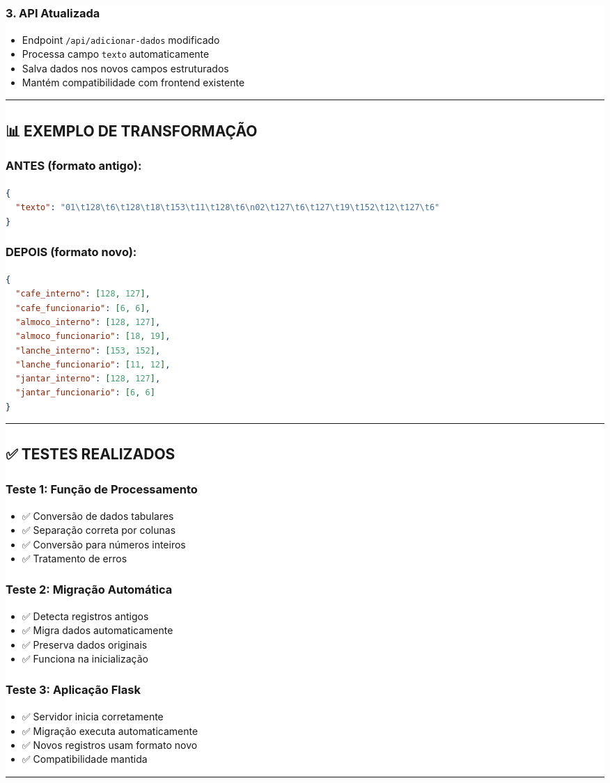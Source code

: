 ### 3. **API Atualizada**
- Endpoint `/api/adicionar-dados` modificado
- Processa campo `texto` automaticamente
- Salva dados nos novos campos estruturados
- Mantém compatibilidade com frontend existente

---

## 📊 **EXEMPLO DE TRANSFORMAÇÃO**

### **ANTES** (formato antigo):
```json
{
  "texto": "01\t128\t6\t128\t18\t153\t11\t128\t6\n02\t127\t6\t127\t19\t152\t12\t127\t6"
}
```

### **DEPOIS** (formato novo):
```json
{
  "cafe_interno": [128, 127],
  "cafe_funcionario": [6, 6], 
  "almoco_interno": [128, 127],
  "almoco_funcionario": [18, 19],
  "lanche_interno": [153, 152],
  "lanche_funcionario": [11, 12],
  "jantar_interno": [128, 127],
  "jantar_funcionario": [6, 6]
}
```

---

## ✅ **TESTES REALIZADOS**

### **Teste 1: Função de Processamento**
- ✅ Conversão de dados tabulares
- ✅ Separação correta por colunas
- ✅ Conversão para números inteiros
- ✅ Tratamento de erros

### **Teste 2: Migração Automática**  
- ✅ Detecta registros antigos
- ✅ Migra dados automaticamente
- ✅ Preserva dados originais
- ✅ Funciona na inicialização

### **Teste 3: Aplicação Flask**
- ✅ Servidor inicia corretamente
- ✅ Migração executa automaticamente  
- ✅ Novos registros usam formato novo
- ✅ Compatibilidade mantida

---